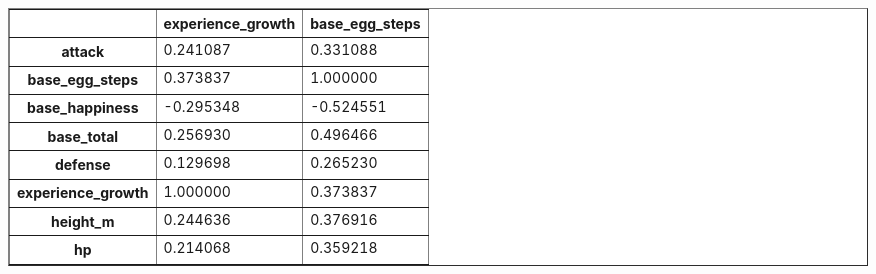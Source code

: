 

<div>
<style scoped>
    .dataframe tbody tr th:only-of-type {
        vertical-align: middle;
    }

    .dataframe tbody tr th {
        vertical-align: top;
    }

    .dataframe thead th {
        text-align: right;
    }
</style>
<table border="1" class="dataframe">
  <thead>
    <tr style="text-align: right;">
      <th></th>
      <th>experience_growth</th>
      <th>base_egg_steps</th>
    </tr>
  </thead>
  <tbody>
    <tr>
      <th>attack</th>
      <td>0.241087</td>
      <td>0.331088</td>
    </tr>
    <tr>
      <th>base_egg_steps</th>
      <td>0.373837</td>
      <td>1.000000</td>
    </tr>
    <tr>
      <th>base_happiness</th>
      <td>-0.295348</td>
      <td>-0.524551</td>
    </tr>
    <tr>
      <th>base_total</th>
      <td>0.256930</td>
      <td>0.496466</td>
    </tr>
    <tr>
      <th>defense</th>
      <td>0.129698</td>
      <td>0.265230</td>
    </tr>
    <tr>
      <th>experience_growth</th>
      <td>1.000000</td>
      <td>0.373837</td>
    </tr>
    <tr>
      <th>height_m</th>
      <td>0.244636</td>
      <td>0.376916</td>
    </tr>
    <tr>
      <th>hp</th>
      <td>0.214068</td>
      <td>0.359218</td>
    </tr>